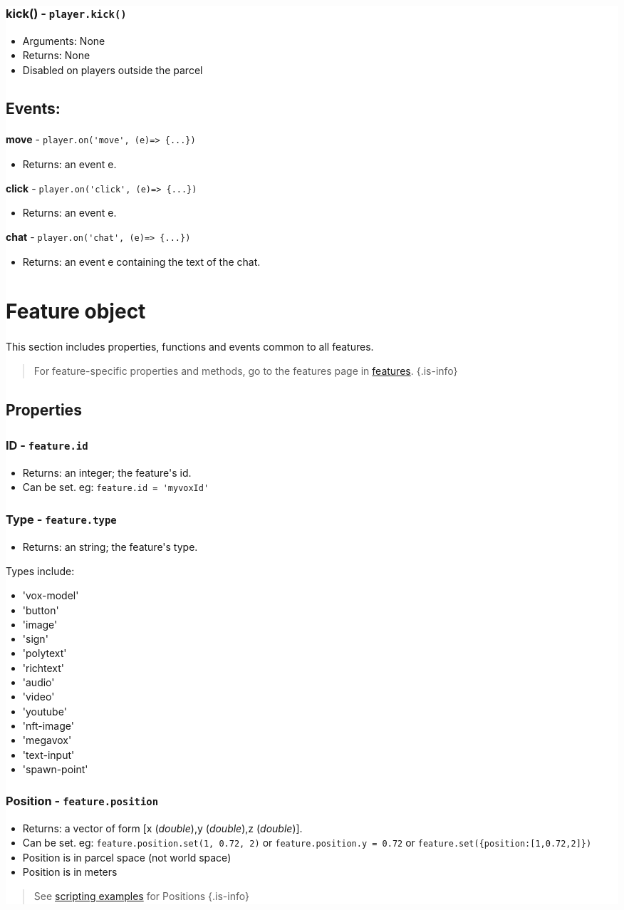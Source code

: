 ### kick() - `player.kick()`
- Arguments: None
- Returns: None
- Disabled on players outside the parcel

## Events:

**move** - `player.on('move', (e)=> {...})` 
- Returns: an event e.

**click** - `player.on('click', (e)=> {...})` 
- Returns: an event e.

**chat** - `player.on('chat', (e)=> {...})` 
- Returns: an event e containing the text of the chat.

# Feature object
This section includes properties, functions and events common to all features.
> For feature-specific properties and methods, go to the features page in [features](https://wiki.cryptovoxels.com/features).
{.is-info}


## Properties

### ID - `feature.id` 
- Returns: an integer; the feature's id.
- Can be set. eg: `feature.id = 'myvoxId' ` 

### Type - `feature.type` 
- Returns: an string; the feature's type.

Types include:
- 'vox-model'
- 'button'
- 'image'
- 'sign'
- 'polytext'
- 'richtext'
- 'audio'
- 'video'
- 'youtube'
- 'nft-image'
- 'megavox'
- 'text-input'
- 'spawn-point'

### Position - `feature.position` 
- Returns: a vector of form [x (*double*),y (*double*),z (*double*)].
- Can be set. eg: `feature.position.set(1, 0.72, 2)`
	 or `feature.position.y = 0.72` 
   or `feature.set({position:[1,0.72,2]})` 
- Position is in parcel space (not world space)
- Position is in meters
> See [scripting examples](https://wiki.cryptovoxels.com/Scripting/Examples/Move-rotate-scale-Feature#h-1-positions) for Positions
{.is-info}
